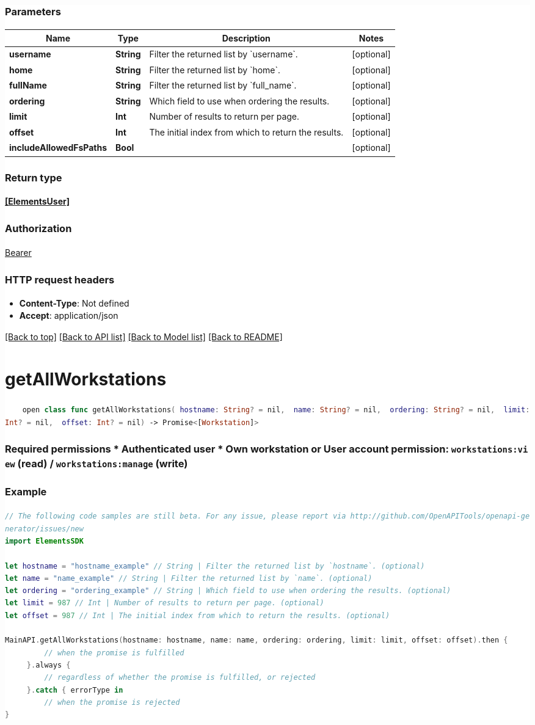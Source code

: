 ```swift
```

### Parameters

Name | Type | Description  | Notes
------------- | ------------- | ------------- | -------------
 **username** | **String** | Filter the returned list by &#x60;username&#x60;. | [optional] 
 **home** | **String** | Filter the returned list by &#x60;home&#x60;. | [optional] 
 **fullName** | **String** | Filter the returned list by &#x60;full_name&#x60;. | [optional] 
 **ordering** | **String** | Which field to use when ordering the results. | [optional] 
 **limit** | **Int** | Number of results to return per page. | [optional] 
 **offset** | **Int** | The initial index from which to return the results. | [optional] 
 **includeAllowedFsPaths** | **Bool** |  | [optional] 

### Return type

[**[ElementsUser]**](ElementsUser.md)

### Authorization

[Bearer](../README.md#Bearer)

### HTTP request headers

 - **Content-Type**: Not defined
 - **Accept**: application/json

[[Back to top]](#) [[Back to API list]](../README.md#documentation-for-api-endpoints) [[Back to Model list]](../README.md#documentation-for-models) [[Back to README]](../README.md)

# **getAllWorkstations**
```swift
    open class func getAllWorkstations( hostname: String? = nil,  name: String? = nil,  ordering: String? = nil,  limit: Int? = nil,  offset: Int? = nil) -> Promise<[Workstation]>
```



### Required permissions    * Authenticated user   * Own workstation or User account permission: `workstations:view` (read) / `workstations:manage` (write) 

### Example 
```swift
// The following code samples are still beta. For any issue, please report via http://github.com/OpenAPITools/openapi-generator/issues/new
import ElementsSDK

let hostname = "hostname_example" // String | Filter the returned list by `hostname`. (optional)
let name = "name_example" // String | Filter the returned list by `name`. (optional)
let ordering = "ordering_example" // String | Which field to use when ordering the results. (optional)
let limit = 987 // Int | Number of results to return per page. (optional)
let offset = 987 // Int | The initial index from which to return the results. (optional)

MainAPI.getAllWorkstations(hostname: hostname, name: name, ordering: ordering, limit: limit, offset: offset).then {
         // when the promise is fulfilled
     }.always {
         // regardless of whether the promise is fulfilled, or rejected
     }.catch { errorType in
         // when the promise is rejected
}
```
